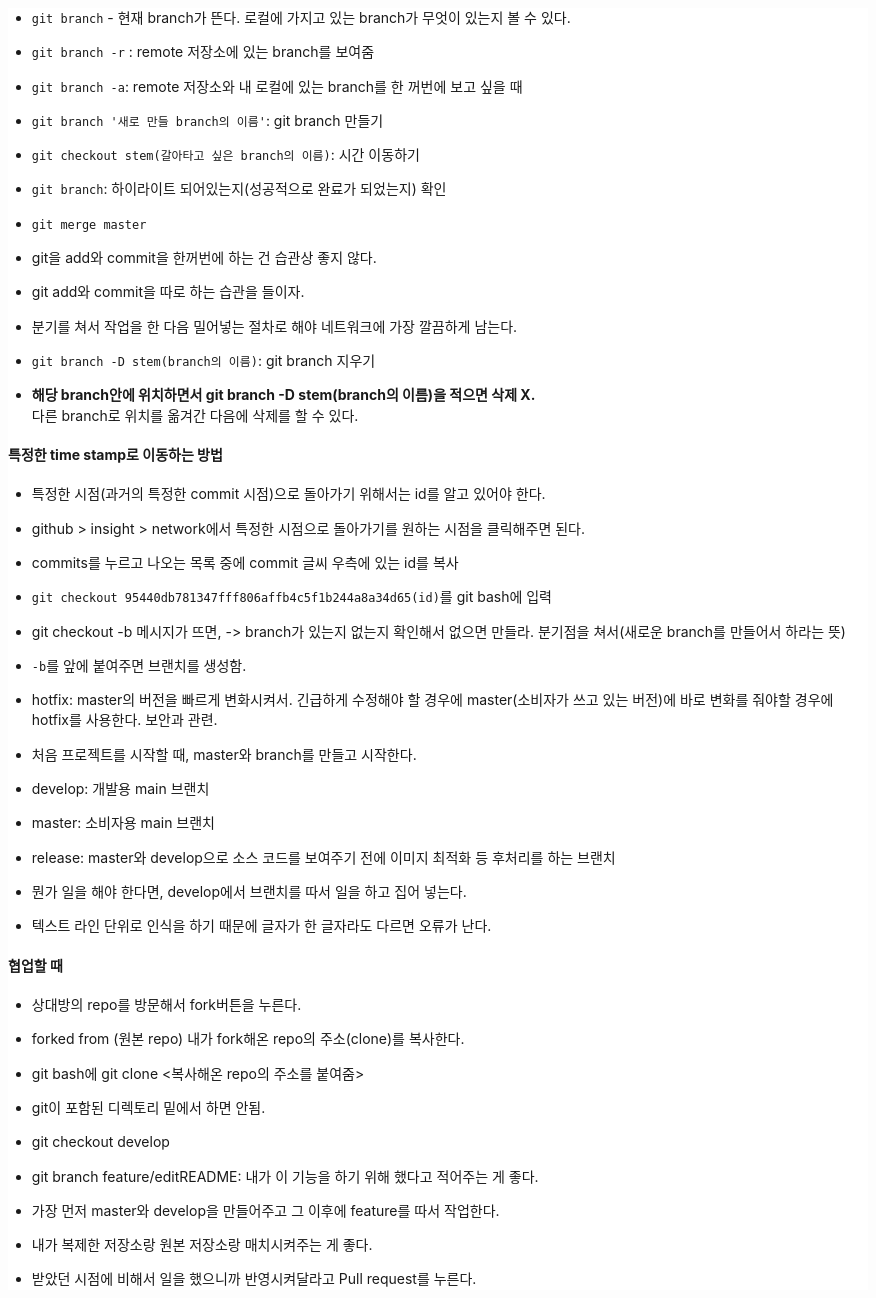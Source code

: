 

- `git branch` - 현재 branch가 뜬다. 로컬에 가지고 있는 branch가 무엇이 있는지 볼 수 있다.
- `git branch -r` : remote 저장소에 있는 branch를 보여줌
- `git branch -a`: remote 저장소와 내 로컬에 있는 branch를 한 꺼번에 보고 싶을 때

- `git branch '새로 만들 branch의 이름'`: git branch 만들기 
- `git checkout stem(갈아타고 싶은 branch의 이름)`: 시간 이동하기
- `git branch`: 하이라이트 되어있는지(성공적으로 완료가 되었는지) 확인
- `git merge master`



- git을 add와 commit을 한꺼번에 하는 건 습관상 좋지 않다.
- git add와 commit을 따로 하는 습관을 들이자. 

- 분기를 쳐서 작업을 한 다음 밀어넣는 절차로 해야 네트워크에 가장 깔끔하게 남는다. 

- `git branch -D stem(branch의 이름)`: git branch 지우기
- **해당 branch안에 위치하면서 git branch -D stem(branch의 이름)을 적으면 삭제 X.** <br> 다른 branch로 위치를 옮겨간 다음에 삭제를 할 수 있다.


#### 특정한 time stamp로 이동하는 방법
- 특정한 시점(과거의 특정한 commit 시점)으로 돌아가기 위해서는 id를 알고 있어야 한다. 
- github > insight > network에서 특정한 시점으로 돌아가기를 원하는 시점을 클릭해주면 된다.
- commits를 누르고 나오는 목록 중에 commit 글씨 우측에 있는 id를 복사
- `git checkout 95440db781347fff806affb4c5f1b244a8a34d65(id)`를 git bash에 입력

- git checkout -b <new branch-name> 메시지가 뜨면, -> branch가 있는지 없는지 확인해서 없으면 만들라. 분기점을 쳐서(새로운 branch를 만들어서 하라는 뜻)
- `-b`를 앞에 붙여주면 브랜치를 생성함. 


- hotfix: master의 버전을 빠르게 변화시켜서. 긴급하게 수정해야 할 경우에 master(소비자가 쓰고 있는 버전)에 바로 변화를 줘야할 경우에 hotfix를 사용한다. 보안과 관련.

- 처음 프로젝트를 시작할 때, master와 branch를 만들고 시작한다.
- develop: 개발용 main 브랜치
- master: 소비자용 main 브랜치
- release: master와 develop으로 소스 코드를 보여주기 전에 이미지 최적화 등 후처리를 하는 브랜치


- 뭔가 일을 해야 한다면, develop에서 브랜치를 따서 일을 하고 집어 넣는다. 
- 텍스트 라인 단위로 인식을 하기 때문에 글자가 한 글자라도 다르면 오류가 난다.


#### 협업할 때
-  상대방의 repo를 방문해서 fork버튼을 누른다.
- forked from (원본 repo) 내가 fork해온 repo의 주소(clone)를 복사한다.
- git bash에 git clone <복사해온 repo의 주소를 붙여줌>
- git이 포함된 디렉토리 밑에서 하면 안됨.
- git checkout develop
- git branch feature/editREADME: 내가 이 기능을 하기 위해 했다고 적어주는 게 좋다.



- 가장 먼저 master와 develop을 만들어주고 그 이후에 feature를 따서 작업한다.
- 내가 복제한 저장소랑 원본 저장소랑 매치시켜주는 게 좋다.
- 받았던 시점에 비해서 일을 했으니까 반영시켜달라고 Pull request를 누른다.

